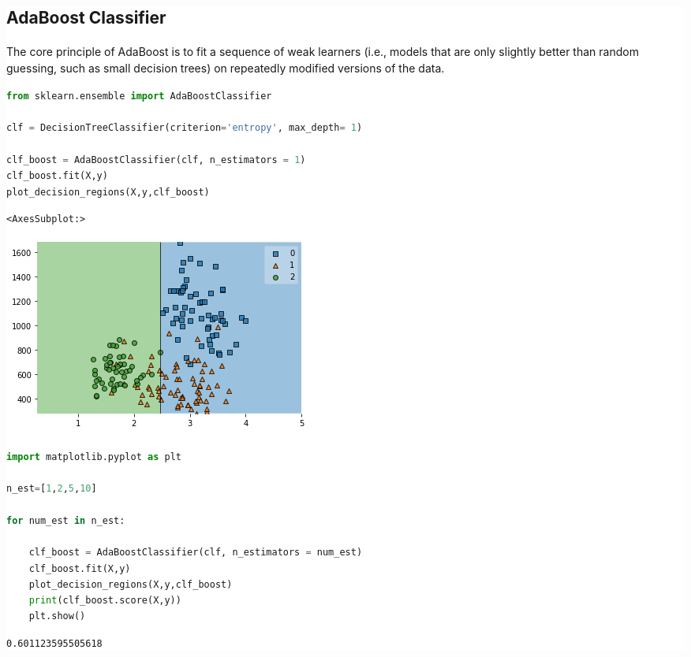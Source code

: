

## AdaBoost Classifier

The core principle of AdaBoost is to fit a sequence of weak learners (i.e., models that are only slightly better than random guessing, such as small decision trees) on repeatedly modified versions of the data.


```python
from sklearn.ensemble import AdaBoostClassifier

clf = DecisionTreeClassifier(criterion='entropy', max_depth= 1)

clf_boost = AdaBoostClassifier(clf, n_estimators = 1)
clf_boost.fit(X,y)
plot_decision_regions(X,y,clf_boost)
```


    <AxesSubplot:>


![png](img/Multiclass_Classification_with_Ensemble_Models_28_1.png)
    

```python
import matplotlib.pyplot as plt

n_est=[1,2,5,10]

for num_est in n_est:

    clf_boost = AdaBoostClassifier(clf, n_estimators = num_est)
    clf_boost.fit(X,y)
    plot_decision_regions(X,y,clf_boost)
    print(clf_boost.score(X,y))
    plt.show()

```

    0.601123595505618

